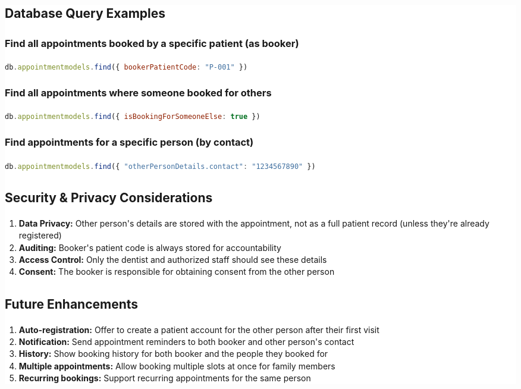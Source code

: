 ## Database Query Examples

### Find all appointments booked by a specific patient (as booker)
```javascript
db.appointmentmodels.find({ bookerPatientCode: "P-001" })
```

### Find all appointments where someone booked for others
```javascript
db.appointmentmodels.find({ isBookingForSomeoneElse: true })
```

### Find appointments for a specific person (by contact)
```javascript
db.appointmentmodels.find({ "otherPersonDetails.contact": "1234567890" })
```

## Security & Privacy Considerations

1. **Data Privacy:** Other person's details are stored with the appointment, not as a full patient record (unless they're already registered)
2. **Auditing:** Booker's patient code is always stored for accountability
3. **Access Control:** Only the dentist and authorized staff should see these details
4. **Consent:** The booker is responsible for obtaining consent from the other person

## Future Enhancements

1. **Auto-registration:** Offer to create a patient account for the other person after their first visit
2. **Notification:** Send appointment reminders to both booker and other person's contact
3. **History:** Show booking history for both booker and the people they booked for
4. **Multiple appointments:** Allow booking multiple slots at once for family members
5. **Recurring bookings:** Support recurring appointments for the same person

